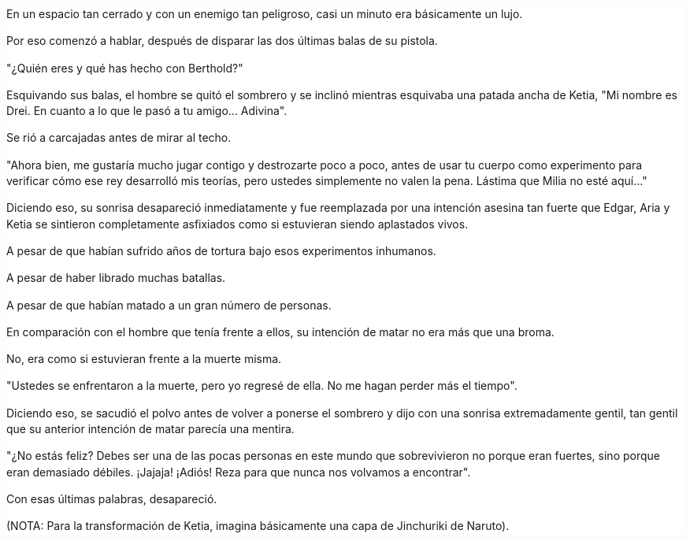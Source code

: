 En un espacio tan cerrado y con un enemigo tan peligroso, casi un minuto era básicamente un lujo.

Por eso comenzó a hablar, después de disparar las dos últimas balas de su pistola.

"¿Quién eres y qué has hecho con Berthold?"

Esquivando sus balas, el hombre se quitó el sombrero y se inclinó mientras esquivaba una patada ancha de Ketia, "Mi nombre es Drei. En cuanto a lo que le pasó a tu amigo... Adivina".

Se rió a carcajadas antes de mirar al techo. 

"Ahora bien, me gustaría mucho jugar contigo y destrozarte poco a poco, antes de usar tu cuerpo como experimento para verificar cómo ese rey desarrolló mis teorías, pero ustedes simplemente no valen la pena. Lástima que Milia no esté aquí..."

Diciendo eso, su sonrisa desapareció inmediatamente y fue reemplazada por una intención asesina tan fuerte que Edgar, Aria y Ketia se sintieron completamente asfixiados como si estuvieran siendo aplastados vivos.

A pesar de que habían sufrido años de tortura bajo esos experimentos inhumanos.

A pesar de haber librado muchas batallas.

A pesar de que habían matado a un gran número de personas.

En comparación con el hombre que tenía frente a ellos, su intención de matar no era más que una broma.

No, era como si estuvieran frente a la muerte misma.

"Ustedes se enfrentaron a la muerte, pero yo regresé de ella. No me hagan perder más el tiempo".

Diciendo eso, se sacudió el polvo antes de volver a ponerse el sombrero y dijo con una sonrisa extremadamente gentil, tan gentil que su anterior intención de matar parecía una mentira. 

"¿No estás feliz? Debes ser una de las pocas personas en este mundo que sobrevivieron no porque eran fuertes, sino porque eran demasiado débiles. ¡Jajaja! ¡Adiós! Reza para que nunca nos volvamos a encontrar".

Con esas últimas palabras, desapareció.

(NOTA: Para la transformación de Ketia, imagina básicamente una capa de Jinchuriki de Naruto).
